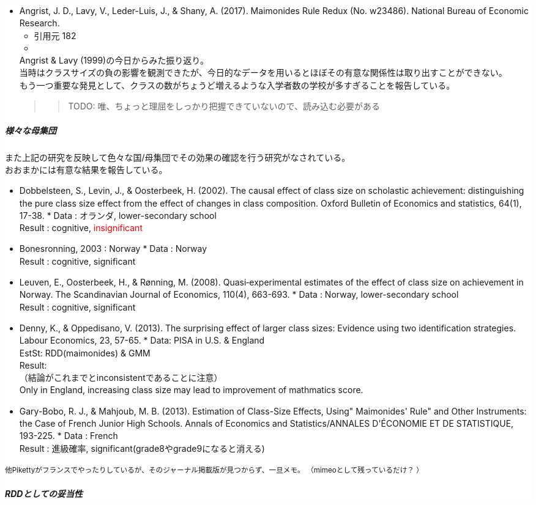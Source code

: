 * Angrist, J. D., Lavy, V., Leder-Luis, J., & Shany, A. (2017). Maimonides Rule Redux (No. w23486). National Bureau of Economic Research.
  * 引用元 182
  * 
  Angrist & Lavy (1999)の今日からみた振り返り。<br>
  当時はクラスサイズの負の影響を観測できたが、今日的なデータを用いるとほぼその有意な関係性は取り出すことができない。 <br>
  もう一つ重要な発見として、クラスの数がちょうど増えるような入学者数の学校が多すぎることを報告している。<br>
   >> TODO: 唯、ちょっと理屈をしっかり把握できていないので、読み込む必要がある

##### 様々な母集団

また上記の研究を反映して色々な国/母集団でその効果の確認を行う研究がなされている。 <br>
おおまかには有意な結果を報告している。

* Dobbelsteen, S., Levin, J., & Oosterbeek, H. (2002). The causal effect of class size on scholastic achievement: distinguishing the pure class size effect from the effect of changes in class composition. Oxford Bulletin of Economics and statistics, 64(1), 17-38.
  * 
    Data : オランダ, lower-secondary school<br>
    Result : cognitive, <font color="Red">insignificant</font>

* Bonesronning, 2003 : Norway
  * 
    Data : Norway<br>
    Result : cognitive, significant

* Leuven, E., Oosterbeek, H., & Rønning, M. (2008). Quasi‐experimental estimates of the effect of class size on achievement in Norway. The Scandinavian Journal of Economics, 110(4), 663-693.
  * 
    Data : Norway, lower-secondary school<br>
    Result : cognitive, significant

* Denny, K., & Oppedisano, V. (2013). The surprising effect of larger class sizes: Evidence using two identification strategies. Labour Economics, 23, 57-65.
  * 
    Data: PISA in U.S. & England<br>
    EstSt: RDD(maimonides) & GMM<br>
    Result:<br>
      （結論がこれまでとinconsistentであることに注意）<br>
      Only in England, increasing class size may lead to improvement of mathmatics score.

* Gary-Bobo, R. J., & Mahjoub, M. B. (2013). Estimation of Class-Size Effects, Using" Maimonides' Rule" and Other Instruments: the Case of French Junior High Schools. Annals of Economics and Statistics/ANNALES D'ÉCONOMIE ET DE STATISTIQUE, 193-225.
  * 
    Data : French<br>
    Result : 進級確率, significant(grade8やgrade9になると消える)

<small>
  他Pikettyがフランスでやったりしているが、そのジャーナル掲載版が見つからず、一旦メモ。
  （mimeoとして残っているだけ？ ）
</small>

##### RDDとしての妥当性
